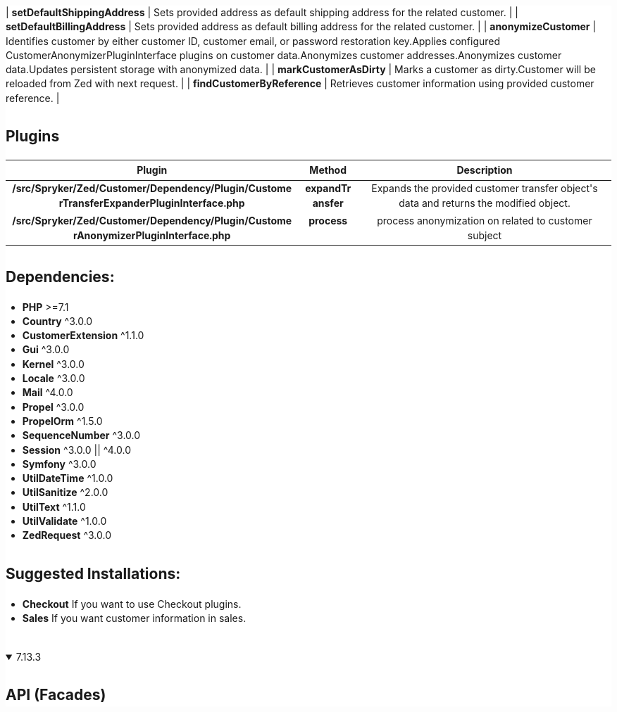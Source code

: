 |           **setDefaultShippingAddress**            | Sets provided address as default shipping address for the related customer. |
|            **setDefaultBillingAddress**            | Sets provided address as default billing address for the related customer. |
|               **anonymizeCustomer**                | Identifies customer by either customer ID, customer email, or password restoration key.Applies configured CustomerAnonymizerPluginInterface plugins on customer data.Anonymizes customer addresses.Anonymizes customer data.Updates persistent storage with anonymized data. |
|              **markCustomerAsDirty**               | Marks a customer as dirty.Customer will be reloaded from Zed with next request. |
|            **findCustomerByReference**             | Retrieves customer information using provided customer reference. |

## Plugins 

|                            Plugin                            |       Method       |                         Description                          |
| :----------------------------------------------------------: | :----------------: | :----------------------------------------------------------: |
| **/src/Spryker/Zed/Customer/Dependency/Plugin/CustomerTransferExpanderPluginInterface.php** | **expandTransfer** | Expands the provided customer transfer object's data and returns the modified object. |
| **/src/Spryker/Zed/Customer/Dependency/Plugin/CustomerAnonymizerPluginInterface.php** |    **process**     |     process anonymization on related to customer subject     |

## Dependencies: 

* **PHP** >=7.1
* **Country** ^3.0.0
* **CustomerExtension** ^1.1.0
* **Gui** ^3.0.0
* **Kernel** ^3.0.0
* **Locale** ^3.0.0
* **Mail** ^4.0.0
* **Propel** ^3.0.0
* **PropelOrm** ^1.5.0
* **SequenceNumber** ^3.0.0
* **Session** ^3.0.0 || ^4.0.0
* **Symfony** ^3.0.0
* **UtilDateTime** ^1.0.0
* **UtilSanitize** ^2.0.0
* **UtilText** ^1.1.0
* **UtilValidate** ^1.0.0
* **ZedRequest** ^3.0.0

## Suggested Installations: 

* **Checkout** If you want to use Checkout plugins.
* **Sales** If you want customer information in sales.

<br>
</details>

<details open>
<summary>7.13.3</summary>



## API (Facades) 
